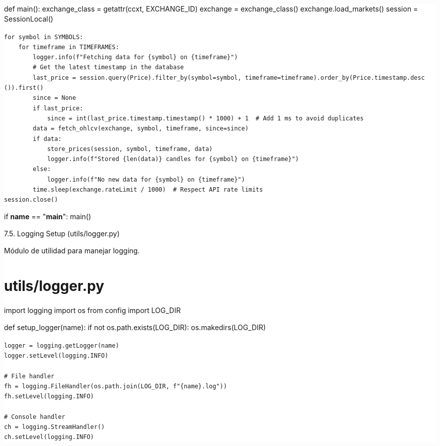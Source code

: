 def main():
    exchange_class = getattr(ccxt, EXCHANGE_ID)
    exchange = exchange_class()
    exchange.load_markets()
    session = SessionLocal()
    
    for symbol in SYMBOLS:
        for timeframe in TIMEFRAMES:
            logger.info(f"Fetching data for {symbol} on {timeframe}")
            # Get the latest timestamp in the database
            last_price = session.query(Price).filter_by(symbol=symbol, timeframe=timeframe).order_by(Price.timestamp.desc()).first()
            since = None
            if last_price:
                since = int(last_price.timestamp.timestamp() * 1000) + 1  # Add 1 ms to avoid duplicates
            data = fetch_ohlcv(exchange, symbol, timeframe, since=since)
            if data:
                store_prices(session, symbol, timeframe, data)
                logger.info(f"Stored {len(data)} candles for {symbol} on {timeframe}")
            else:
                logger.info(f"No new data for {symbol} on {timeframe}")
            time.sleep(exchange.rateLimit / 1000)  # Respect API rate limits
    session.close()

if __name__ == "__main__":
    main()

7.5. Logging Setup (utils/logger.py)

Módulo de utilidad para manejar logging.

# utils/logger.py

import logging
import os
from config import LOG_DIR

def setup_logger(name):
    if not os.path.exists(LOG_DIR):
        os.makedirs(LOG_DIR)
    
    logger = logging.getLogger(name)
    logger.setLevel(logging.INFO)
    
    # File handler
    fh = logging.FileHandler(os.path.join(LOG_DIR, f"{name}.log"))
    fh.setLevel(logging.INFO)
    
    # Console handler
    ch = logging.StreamHandler()
    ch.setLevel(logging.INFO)
    
